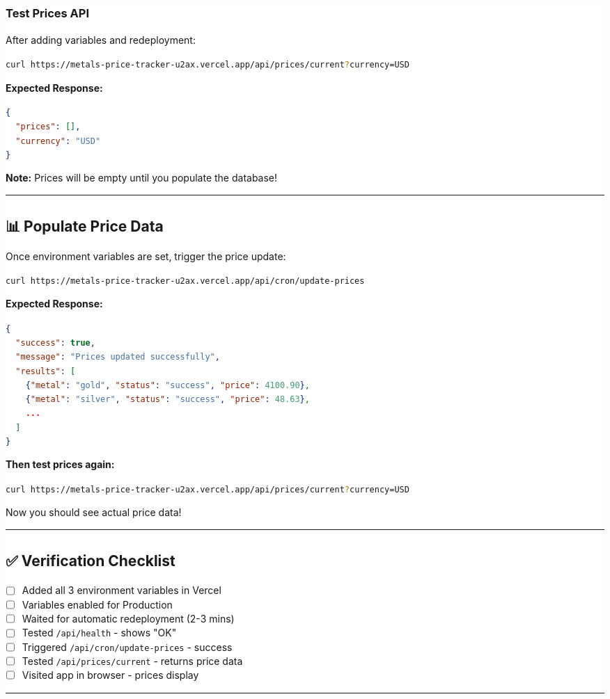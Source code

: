 ### Test Prices API

After adding variables and redeployment:

```bash
curl https://metals-price-tracker-u2ax.vercel.app/api/prices/current?currency=USD
```

**Expected Response:**
```json
{
  "prices": [],
  "currency": "USD"
}
```

**Note:** Prices will be empty until you populate the database!

---

## 📊 Populate Price Data

Once environment variables are set, trigger the price update:

```bash
curl https://metals-price-tracker-u2ax.vercel.app/api/cron/update-prices
```

**Expected Response:**
```json
{
  "success": true,
  "message": "Prices updated successfully",
  "results": [
    {"metal": "gold", "status": "success", "price": 4100.90},
    {"metal": "silver", "status": "success", "price": 48.63},
    ...
  ]
}
```

**Then test prices again:**
```bash
curl https://metals-price-tracker-u2ax.vercel.app/api/prices/current?currency=USD
```

Now you should see actual price data!

---

## ✅ Verification Checklist

- [ ] Added all 3 environment variables in Vercel
- [ ] Variables enabled for Production
- [ ] Waited for automatic redeployment (2-3 mins)
- [ ] Tested `/api/health` - shows "OK"
- [ ] Triggered `/api/cron/update-prices` - success
- [ ] Tested `/api/prices/current` - returns price data
- [ ] Visited app in browser - prices display

---